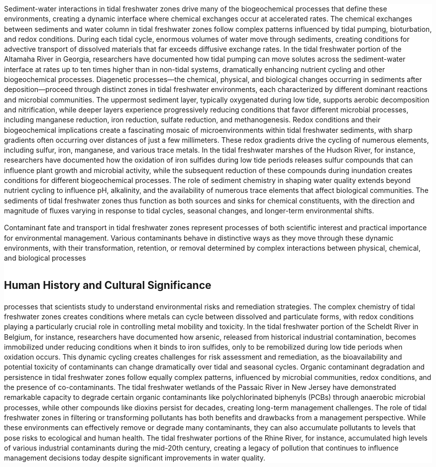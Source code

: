 Sediment-water interactions in tidal freshwater zones drive many of the biogeochemical processes that define these environments, creating a dynamic interface where chemical exchanges occur at accelerated rates. The chemical exchanges between sediments and water column in tidal freshwater zones follow complex patterns influenced by tidal pumping, bioturbation, and redox conditions. During each tidal cycle, enormous volumes of water move through sediments, creating conditions for advective transport of dissolved materials that far exceeds diffusive exchange rates. In the tidal freshwater portion of the Altamaha River in Georgia, researchers have documented how tidal pumping can move solutes across the sediment-water interface at rates up to ten times higher than in non-tidal systems, dramatically enhancing nutrient cycling and other biogeochemical processes. Diagenetic processes—the chemical, physical, and biological changes occurring in sediments after deposition—proceed through distinct zones in tidal freshwater environments, each characterized by different dominant reactions and microbial communities. The uppermost sediment layer, typically oxygenated during low tide, supports aerobic decomposition and nitrification, while deeper layers experience progressively reducing conditions that favor different microbial processes, including manganese reduction, iron reduction, sulfate reduction, and methanogenesis. Redox conditions and their biogeochemical implications create a fascinating mosaic of microenvironments within tidal freshwater sediments, with sharp gradients often occurring over distances of just a few millimeters. These redox gradients drive the cycling of numerous elements, including sulfur, iron, manganese, and various trace metals. In the tidal freshwater marshes of the Hudson River, for instance, researchers have documented how the oxidation of iron sulfides during low tide periods releases sulfur compounds that can influence plant growth and microbial activity, while the subsequent reduction of these compounds during inundation creates conditions for different biogeochemical processes. The role of sediment chemistry in shaping water quality extends beyond nutrient cycling to influence pH, alkalinity, and the availability of numerous trace elements that affect biological communities. The sediments of tidal freshwater zones thus function as both sources and sinks for chemical constituents, with the direction and magnitude of fluxes varying in response to tidal cycles, seasonal changes, and longer-term environmental shifts.

Contaminant fate and transport in tidal freshwater zones represent processes of both scientific interest and practical importance for environmental management. Various contaminants behave in distinctive ways as they move through these dynamic environments, with their transformation, retention, or removal determined by complex interactions between physical, chemical, and biological processes

## Human History and Cultural Significance

processes that scientists study to understand environmental risks and remediation strategies. The complex chemistry of tidal freshwater zones creates conditions where metals can cycle between dissolved and particulate forms, with redox conditions playing a particularly crucial role in controlling metal mobility and toxicity. In the tidal freshwater portion of the Scheldt River in Belgium, for instance, researchers have documented how arsenic, released from historical industrial contamination, becomes immobilized under reducing conditions when it binds to iron sulfides, only to be remobilized during low tide periods when oxidation occurs. This dynamic cycling creates challenges for risk assessment and remediation, as the bioavailability and potential toxicity of contaminants can change dramatically over tidal and seasonal cycles. Organic contaminant degradation and persistence in tidal freshwater zones follow equally complex patterns, influenced by microbial communities, redox conditions, and the presence of co-contaminants. The tidal freshwater wetlands of the Passaic River in New Jersey have demonstrated remarkable capacity to degrade certain organic contaminants like polychlorinated biphenyls (PCBs) through anaerobic microbial processes, while other compounds like dioxins persist for decades, creating long-term management challenges. The role of tidal freshwater zones in filtering or transforming pollutants has both benefits and drawbacks from a management perspective. While these environments can effectively remove or degrade many contaminants, they can also accumulate pollutants to levels that pose risks to ecological and human health. The tidal freshwater portions of the Rhine River, for instance, accumulated high levels of various industrial contaminants during the mid-20th century, creating a legacy of pollution that continues to influence management decisions today despite significant improvements in water quality.
